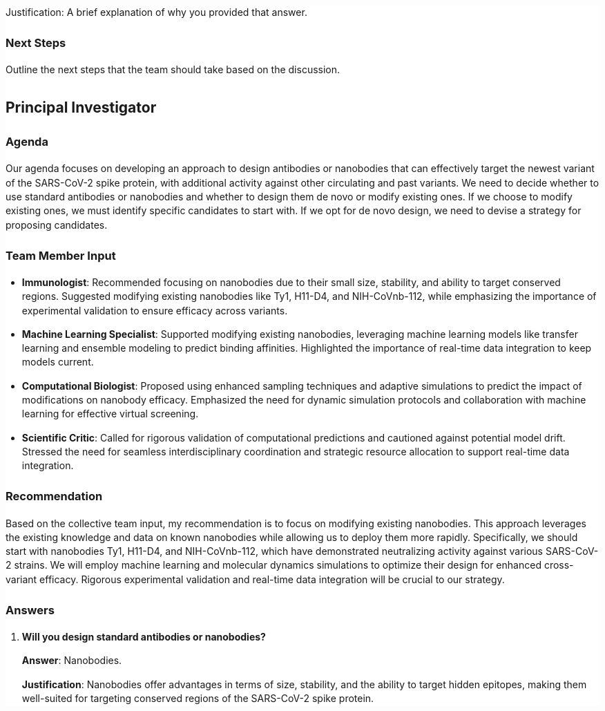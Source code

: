 Justification: A brief explanation of why you provided that answer.

### Next Steps

Outline the next steps that the team should take based on the discussion.

## Principal Investigator

### Agenda

Our agenda focuses on developing an approach to design antibodies or nanobodies that can effectively target the newest variant of the SARS-CoV-2 spike protein, with additional activity against other circulating and past variants. We need to decide whether to use standard antibodies or nanobodies and whether to design them de novo or modify existing ones. If we choose to modify existing ones, we must identify specific candidates to start with. If we opt for de novo design, we need to devise a strategy for proposing candidates.

### Team Member Input

- **Immunologist**: Recommended focusing on nanobodies due to their small size, stability, and ability to target conserved regions. Suggested modifying existing nanobodies like Ty1, H11-D4, and NIH-CoVnb-112, while emphasizing the importance of experimental validation to ensure efficacy across variants.

- **Machine Learning Specialist**: Supported modifying existing nanobodies, leveraging machine learning models like transfer learning and ensemble modeling to predict binding affinities. Highlighted the importance of real-time data integration to keep models current.

- **Computational Biologist**: Proposed using enhanced sampling techniques and adaptive simulations to predict the impact of modifications on nanobody efficacy. Emphasized the need for dynamic simulation protocols and collaboration with machine learning for effective virtual screening.

- **Scientific Critic**: Called for rigorous validation of computational predictions and cautioned against potential model drift. Stressed the need for seamless interdisciplinary coordination and strategic resource allocation to support real-time data integration.

### Recommendation

Based on the collective team input, my recommendation is to focus on modifying existing nanobodies. This approach leverages the existing knowledge and data on known nanobodies while allowing us to deploy them more rapidly. Specifically, we should start with nanobodies Ty1, H11-D4, and NIH-CoVnb-112, which have demonstrated neutralizing activity against various SARS-CoV-2 strains. We will employ machine learning and molecular dynamics simulations to optimize their design for enhanced cross-variant efficacy. Rigorous experimental validation and real-time data integration will be crucial to our strategy.

### Answers

1. **Will you design standard antibodies or nanobodies?**

   **Answer**: Nanobodies.

   **Justification**: Nanobodies offer advantages in terms of size, stability, and the ability to target hidden epitopes, making them well-suited for targeting conserved regions of the SARS-CoV-2 spike protein.

